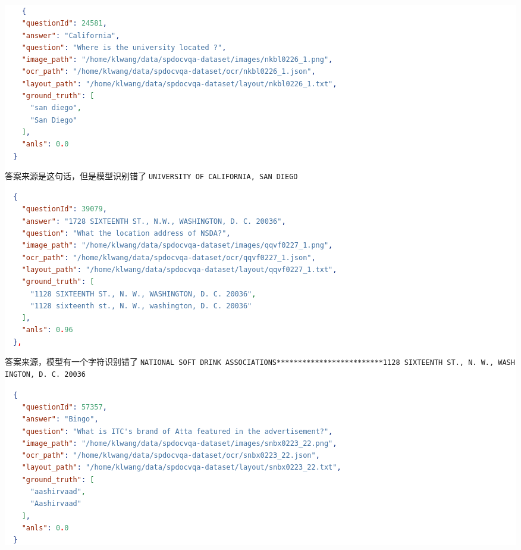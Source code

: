```json
    {
    "questionId": 24581,
    "answer": "California",
    "question": "Where is the university located ?",
    "image_path": "/home/klwang/data/spdocvqa-dataset/images/nkbl0226_1.png",
    "ocr_path": "/home/klwang/data/spdocvqa-dataset/ocr/nkbl0226_1.json",
    "layout_path": "/home/klwang/data/spdocvqa-dataset/layout/nkbl0226_1.txt",
    "ground_truth": [
      "san diego",
      "San Diego"
    ],
    "anls": 0.0
  }
```
答案来源是这句话，但是模型识别错了
`UNIVERSITY OF CALIFORNIA, SAN DIEGO`

```json
  {
    "questionId": 39079,
    "answer": "1728 SIXTEENTH ST., N.W., WASHINGTON, D. C. 20036",
    "question": "What the location address of NSDA?",
    "image_path": "/home/klwang/data/spdocvqa-dataset/images/qqvf0227_1.png",
    "ocr_path": "/home/klwang/data/spdocvqa-dataset/ocr/qqvf0227_1.json",
    "layout_path": "/home/klwang/data/spdocvqa-dataset/layout/qqvf0227_1.txt",
    "ground_truth": [
      "1128 SIXTEENTH ST., N. W., WASHINGTON, D. C. 20036",
      "1128 sixteenth st., N. W., washington, D. C. 20036"
    ],
    "anls": 0.96
  },
```
答案来源，模型有一个字符识别错了
`NATIONAL SOFT DRINK ASSOCIATIONS*************************1128 SIXTEENTH ST., N. W., WASHINGTON, D. C. 20036`


```json
  {
    "questionId": 57357,
    "answer": "Bingo",
    "question": "What is ITC's brand of Atta featured in the advertisement?",
    "image_path": "/home/klwang/data/spdocvqa-dataset/images/snbx0223_22.png",
    "ocr_path": "/home/klwang/data/spdocvqa-dataset/ocr/snbx0223_22.json",
    "layout_path": "/home/klwang/data/spdocvqa-dataset/layout/snbx0223_22.txt",
    "ground_truth": [
      "aashirvaad",
      "Aashirvaad"
    ],
    "anls": 0.0
  }
```
